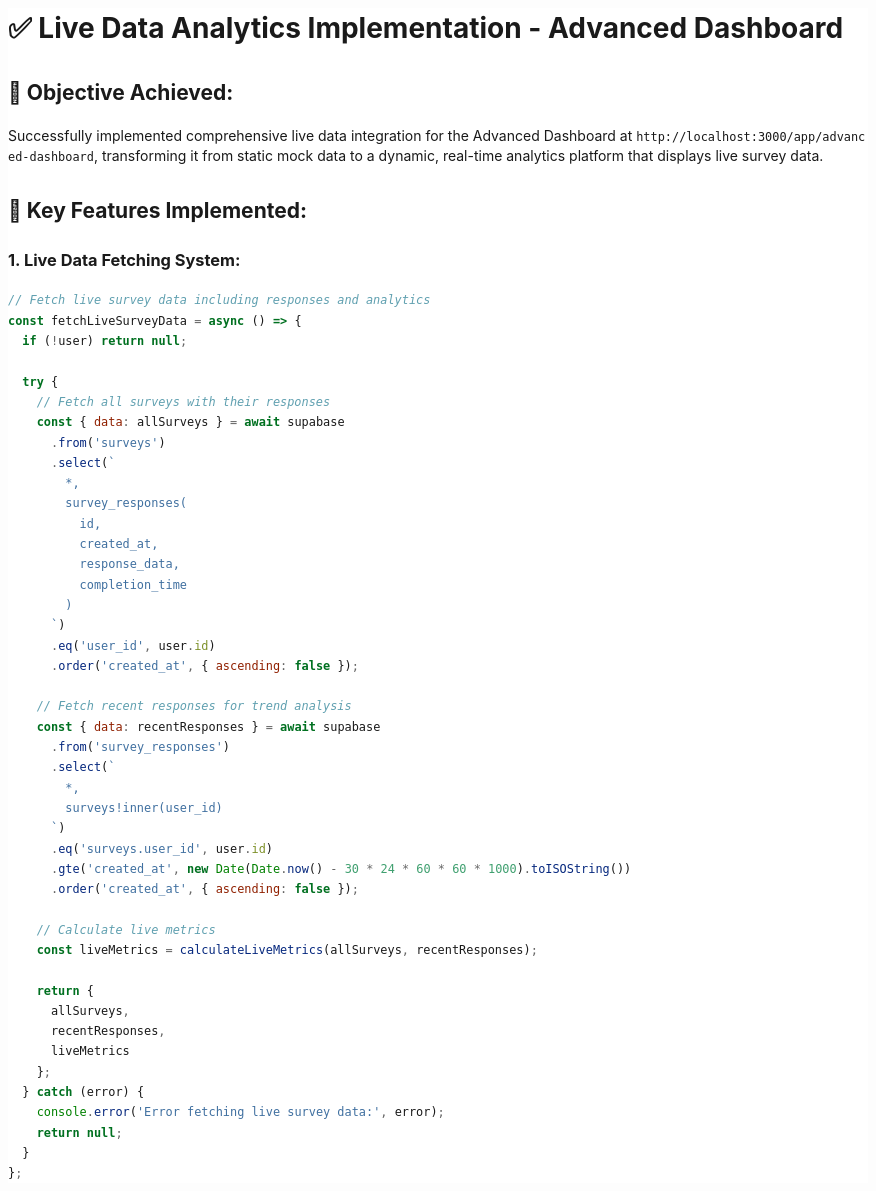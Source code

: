 # ✅ Live Data Analytics Implementation - Advanced Dashboard

## 🎯 **Objective Achieved:**
Successfully implemented comprehensive live data integration for the Advanced Dashboard at `http://localhost:3000/app/advanced-dashboard`, transforming it from static mock data to a dynamic, real-time analytics platform that displays live survey data.

## 🔧 **Key Features Implemented:**

### **1. Live Data Fetching System:**
```javascript
// Fetch live survey data including responses and analytics
const fetchLiveSurveyData = async () => {
  if (!user) return null;
  
  try {
    // Fetch all surveys with their responses
    const { data: allSurveys } = await supabase
      .from('surveys')
      .select(`
        *,
        survey_responses(
          id,
          created_at,
          response_data,
          completion_time
        )
      `)
      .eq('user_id', user.id)
      .order('created_at', { ascending: false });

    // Fetch recent responses for trend analysis
    const { data: recentResponses } = await supabase
      .from('survey_responses')
      .select(`
        *,
        surveys!inner(user_id)
      `)
      .eq('surveys.user_id', user.id)
      .gte('created_at', new Date(Date.now() - 30 * 24 * 60 * 60 * 1000).toISOString())
      .order('created_at', { ascending: false });

    // Calculate live metrics
    const liveMetrics = calculateLiveMetrics(allSurveys, recentResponses);
    
    return {
      allSurveys,
      recentResponses,
      liveMetrics
    };
  } catch (error) {
    console.error('Error fetching live survey data:', error);
    return null;
  }
};
```
